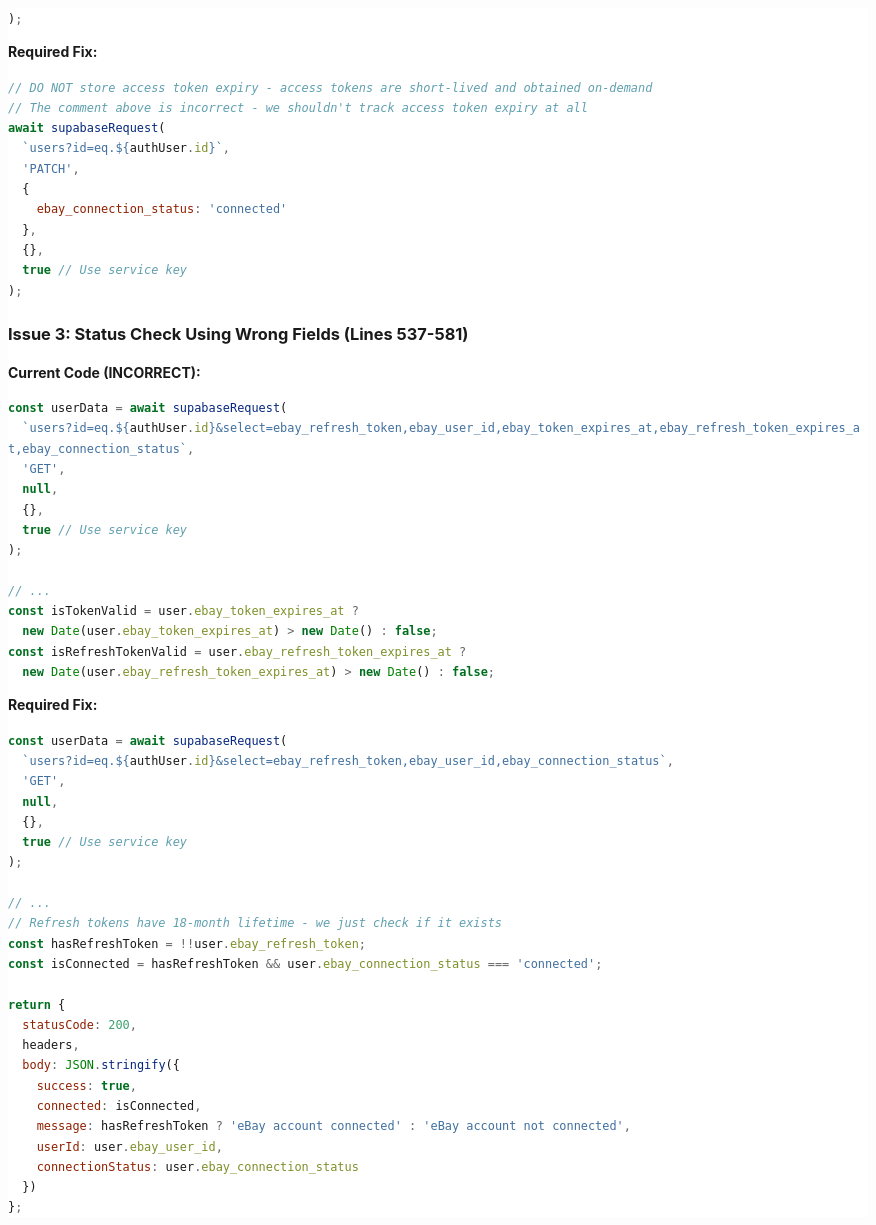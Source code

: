 ```javascript
);
```

**Required Fix:**
```javascript
// DO NOT store access token expiry - access tokens are short-lived and obtained on-demand
// The comment above is incorrect - we shouldn't track access token expiry at all
await supabaseRequest(
  `users?id=eq.${authUser.id}`,
  'PATCH',
  {
    ebay_connection_status: 'connected'
  },
  {},
  true // Use service key
);
```

### Issue 3: Status Check Using Wrong Fields (Lines 537-581)

**Current Code (INCORRECT):**
```javascript
const userData = await supabaseRequest(
  `users?id=eq.${authUser.id}&select=ebay_refresh_token,ebay_user_id,ebay_token_expires_at,ebay_refresh_token_expires_at,ebay_connection_status`,
  'GET',
  null,
  {},
  true // Use service key
);

// ...
const isTokenValid = user.ebay_token_expires_at ?
  new Date(user.ebay_token_expires_at) > new Date() : false;
const isRefreshTokenValid = user.ebay_refresh_token_expires_at ?
  new Date(user.ebay_refresh_token_expires_at) > new Date() : false;
```

**Required Fix:**
```javascript
const userData = await supabaseRequest(
  `users?id=eq.${authUser.id}&select=ebay_refresh_token,ebay_user_id,ebay_connection_status`,
  'GET',
  null,
  {},
  true // Use service key
);

// ...
// Refresh tokens have 18-month lifetime - we just check if it exists
const hasRefreshToken = !!user.ebay_refresh_token;
const isConnected = hasRefreshToken && user.ebay_connection_status === 'connected';

return {
  statusCode: 200,
  headers,
  body: JSON.stringify({
    success: true,
    connected: isConnected,
    message: hasRefreshToken ? 'eBay account connected' : 'eBay account not connected',
    userId: user.ebay_user_id,
    connectionStatus: user.ebay_connection_status
  })
};
```